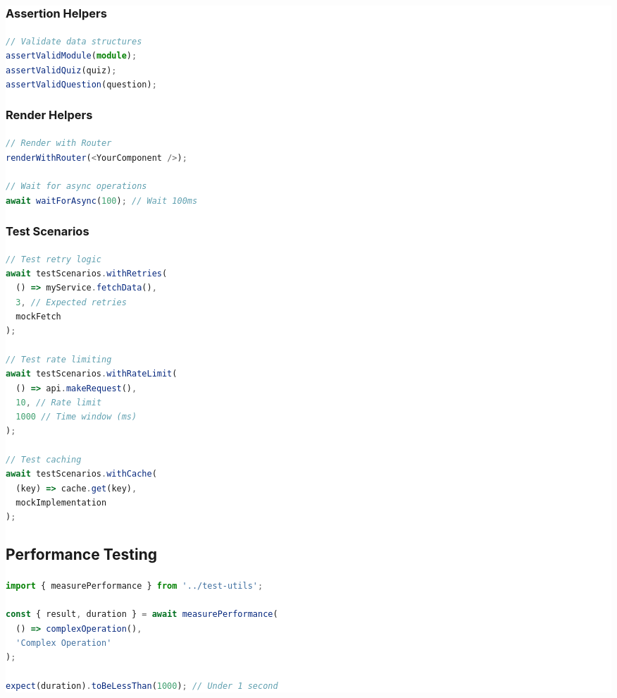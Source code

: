 ### Assertion Helpers

```typescript
// Validate data structures
assertValidModule(module);
assertValidQuiz(quiz);
assertValidQuestion(question);
```

### Render Helpers

```typescript
// Render with Router
renderWithRouter(<YourComponent />);

// Wait for async operations
await waitForAsync(100); // Wait 100ms
```

### Test Scenarios

```typescript
// Test retry logic
await testScenarios.withRetries(
  () => myService.fetchData(),
  3, // Expected retries
  mockFetch
);

// Test rate limiting
await testScenarios.withRateLimit(
  () => api.makeRequest(),
  10, // Rate limit
  1000 // Time window (ms)
);

// Test caching
await testScenarios.withCache(
  (key) => cache.get(key),
  mockImplementation
);
```

## Performance Testing

```typescript
import { measurePerformance } from '../test-utils';

const { result, duration } = await measurePerformance(
  () => complexOperation(),
  'Complex Operation'
);

expect(duration).toBeLessThan(1000); // Under 1 second
```
